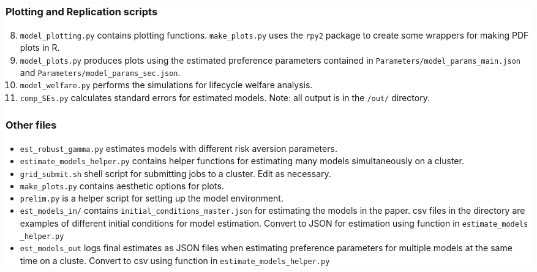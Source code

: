 ### Plotting and Replication scripts
 8. `model_plotting.py` contains plotting functions. `make_plots.py` uses the `rpy2` package to create some wrappers for making PDF plots in R.
 9. `model_plots.py` produces plots using the estimated preference parameters contained in `Parameters/model_params_main.json` and `Parameters/model_params_sec.json`.
 10. `model_welfare.py` performs the simulations for lifecycle welfare analysis.
 11. `comp_SEs.py` calculates standard errors for estimated models.
 Note: all output is in the `/out/` directory.

### Other files
 * `est_robust_gamma.py` estimates models with different risk aversion parameters.
 * `estimate_models_helper.py` contains helper functions for estimating many models simultaneously on a cluster.
 * `grid_submit.sh` shell script for submitting jobs to a cluster. Edit as necessary.
 * `make_plots.py` contains aesthetic options for plots.
 * `prelim.py` is a helper script for setting up the model environment.
 * `est_models_in/` contains `initial_conditions_master.json` for estimating the models in the paper. csv files in the directory are examples of different initial conditions for model estimation. Convert to JSON for estimation using function in `estimate_models_helper.py` 
* `est_models_out` logs final estimates as JSON files when estimating preference parameters for multiple models at the same time on a cluste. Convert to csv using function in `estimate_models_helper.py` 
